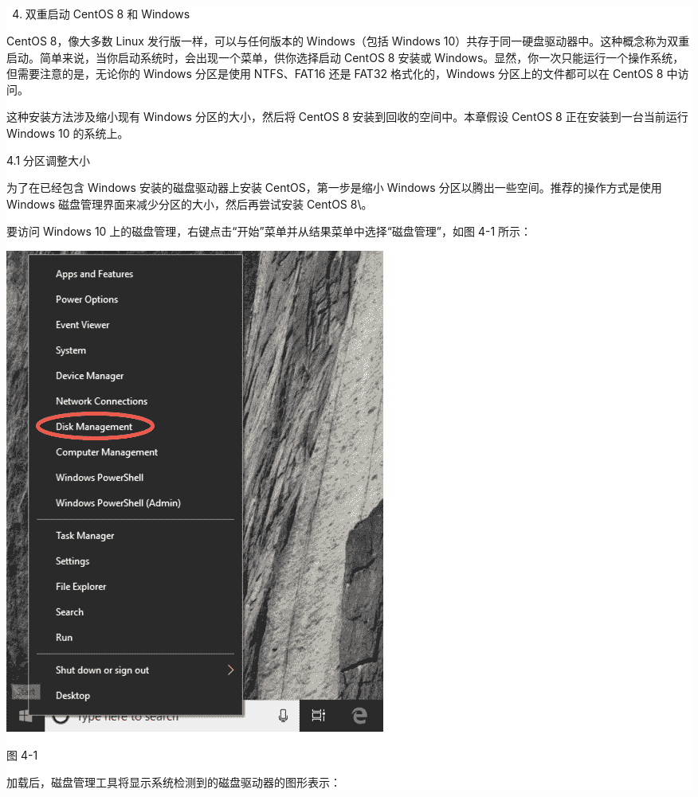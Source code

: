 4. 双重启动 CentOS 8 和 Windows

CentOS 8，像大多数 Linux 发行版一样，可以与任何版本的 Windows（包括 Windows 10）共存于同一硬盘驱动器中。这种概念称为双重启动。简单来说，当你启动系统时，会出现一个菜单，供你选择启动 CentOS 8 安装或 Windows。显然，你一次只能运行一个操作系统，但需要注意的是，无论你的 Windows 分区是使用 NTFS、FAT16 还是 FAT32 格式化的，Windows 分区上的文件都可以在 CentOS 8 中访问。

这种安装方法涉及缩小现有 Windows 分区的大小，然后将 CentOS 8 安装到回收的空间中。本章假设 CentOS 8 正在安装到一台当前运行 Windows 10 的系统上。

4.1 分区调整大小

为了在已经包含 Windows 安装的磁盘驱动器上安装 CentOS，第一步是缩小 Windows 分区以腾出一些空间。推荐的操作方式是使用 Windows 磁盘管理界面来减少分区的大小，然后再尝试安装 CentOS 8\。

要访问 Windows 10 上的磁盘管理，右键点击“开始”菜单并从结果菜单中选择“磁盘管理”，如图 4-1 所示：

![](img/rhel_8_win_10_disk_management_start.png)

图 4-1

加载后，磁盘管理工具将显示系统检测到的磁盘驱动器的图形表示：
